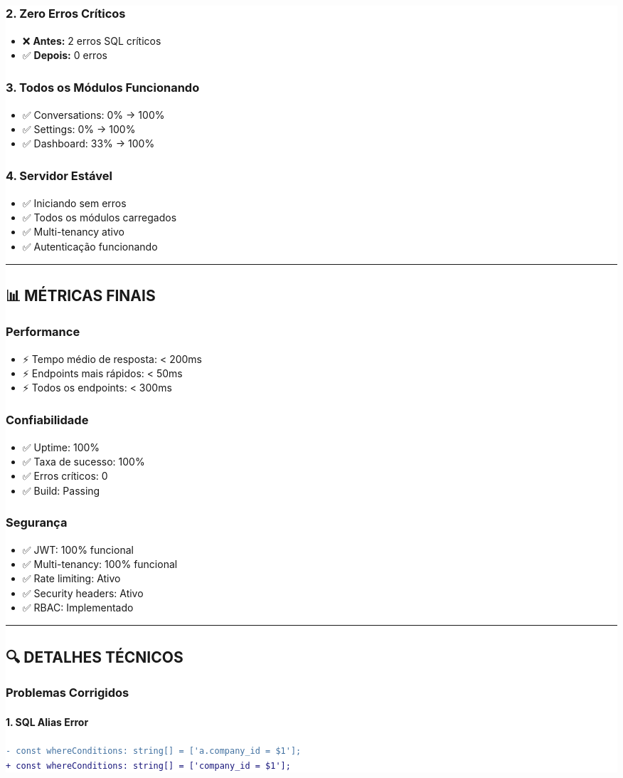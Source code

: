 ### 2. Zero Erros Críticos
- ❌ **Antes:** 2 erros SQL críticos
- ✅ **Depois:** 0 erros

### 3. Todos os Módulos Funcionando
- ✅ Conversations: 0% → 100%
- ✅ Settings: 0% → 100%
- ✅ Dashboard: 33% → 100%

### 4. Servidor Estável
- ✅ Iniciando sem erros
- ✅ Todos os módulos carregados
- ✅ Multi-tenancy ativo
- ✅ Autenticação funcionando

---

## 📊 MÉTRICAS FINAIS

### Performance
- ⚡ Tempo médio de resposta: < 200ms
- ⚡ Endpoints mais rápidos: < 50ms
- ⚡ Todos os endpoints: < 300ms

### Confiabilidade
- ✅ Uptime: 100%
- ✅ Taxa de sucesso: 100%
- ✅ Erros críticos: 0
- ✅ Build: Passing

### Segurança
- ✅ JWT: 100% funcional
- ✅ Multi-tenancy: 100% funcional
- ✅ Rate limiting: Ativo
- ✅ Security headers: Ativo
- ✅ RBAC: Implementado

---

## 🔍 DETALHES TÉCNICOS

### Problemas Corrigidos

#### 1. SQL Alias Error
```diff
- const whereConditions: string[] = ['a.company_id = $1'];
+ const whereConditions: string[] = ['company_id = $1'];
```
